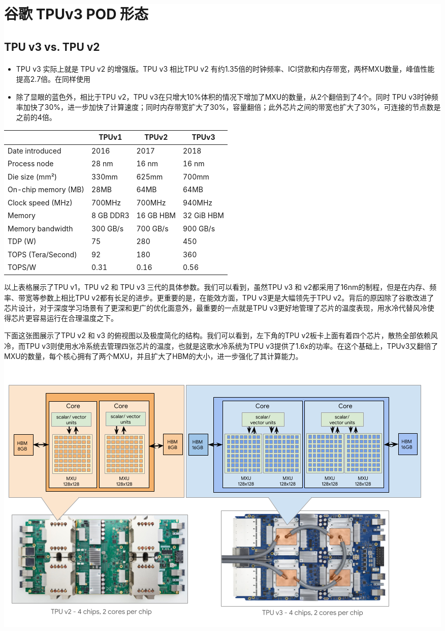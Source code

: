 

# 谷歌 TPUv3 POD 形态

## TPU v3 vs. TPU v2

- TPU v3 实际上就是 TPU v2 的增强版。TPU v3 相比TPU v2 有约1.35倍的时钟频率、ICI贷款和内存带宽，两杯MXU数量，峰值性能提高2.7倍。在同样使用

- 除了显眼的蓝色外，相比于TPU v2，TPU v3在只增大10%体积的情况下增加了MXU的数量，从2个翻倍到了4个。同时 TPU v3时钟频率加快了30%，进一步加快了计算速度；同时内存带宽扩大了30%，容量翻倍；此外芯片之间的带宽也扩大了30%，可连接的节点数是之前的4倍。

|                     | TPUv1  | TPUv2  | TPUv3  |
|---------------------|--------|--------|--------|
| Date introduced     | 2016   | 2017   | 2018   |
| Process node        | 28 nm  | 16 nm  | 16 nm  |
| Die size (mm²)      | 330mm  | 625mm  | 700mm  |
| On-chip memory (MB) | 28MB   | 64MB   | 64MB   |
| Clock speed (MHz)   | 700MHz | 700MHz | 940MHz |
| Memory              | 8 GB DDR3 | 16 GB HBM | 32 GiB HBM |
| Memory bandwidth    | 300 GB/s | 700 GB/s | 900 GB/s |
| TDP (W)             | 75     | 280    | 450    |
| TOPS (Tera/Second)  | 92     | 180    | 360    |
| TOPS/W              | 0.31   | 0.16   | 0.56   |

以上表格展示了TPU v1，TPU v2 和 TPU v3 三代的具体参数。我们可以看到，虽然TPU v3 和 v2都采用了16nm的制程，但是在内存、频率、带宽等参数上相比TPU v2都有长足的进步。更重要的是，在能效方面，TPU v3更是大幅领先于TPU v2。背后的原因除了谷歌改进了芯片设计，对于深度学习场景有了更深和更广的优化面意外，最重要的一点就是TPU v3更好地管理了芯片的温度表现，用水冷代替风冷使得芯片更容易运行在合理温度之下。

下面这张图展示了TPU v2 和 v3 的俯视图以及极度简化的结构。我们可以看到，左下角的TPU v2板卡上面有着四个芯片，散热全部依赖风冷，而TPU v3则使用水冷系统去管理四张芯片的温度，也就是这歌水冷系统为TPU v3提供了1.6x的功率。在这个基础上，TPUv3又翻倍了MXU的数量，每个核心拥有了两个MXU，并且扩大了HBM的大小，进一步强化了其计算能力。

![Alt text](images/TPU303.png)
